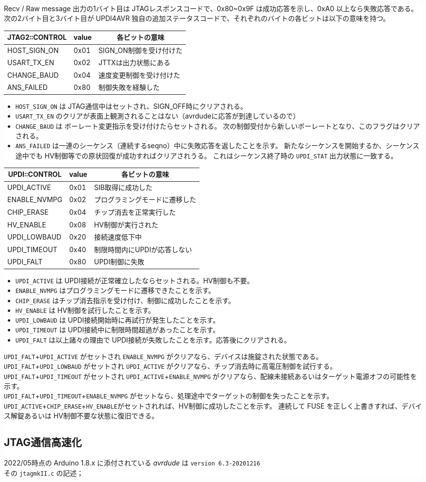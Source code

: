 Recv / Raw message 出力の1バイト目は JTAGレスポンスコードで、0x80~0x9F は成功応答を示し、0xA0 以上なら失敗応答である。
次の2バイト目と3バイト目が UPDI4AVR 独自の追加ステータスコードで、それぞれのバイトの各ビットは以下の意味を持つ。

|JTAG2::CONTROL|value|各ビットの意味|
|--------------|-----|----|
|HOST_SIGN_ON|0x01|SIGN_ON制御を受け付けた|
|USART_TX_EN|0x02|JTTXは出力状態にある|
|CHANGE_BAUD|0x04|速度変更制御を受け付けた|
|ANS_FAILED|0x80|制御失敗を経験した|

- `HOST_SIGN_ON` は JTAG通信中はセットされ、SIGN_OFF時にクリアされる。
- `USART_TX_EN` のクリアが表面上観測されることはない（avrdudeに応答が到達しているので）
- `CHANGE_BAUD` は ボーレート変更指示を受け付けたらセットされる。
次の制御受付から新しいボーレートとなり、このフラグはクリアされる。
- `ANS_FAILED` は一連のシーケンス（連続するseqno）中に失敗応答を返したことを示す。
新たなシーケンスを開始するか、シーケンス途中でも HV制御等での原状回復が成功すればクリアされうる。
これはシーケンス終了時の `UPDI_STAT` 出力状態に一致する。

|UPDI::CONTROL|value|各ビットの意味|
|-------------|-----|----|
|UPDI_ACTIVE|0x01|SIB取得に成功した|
|ENABLE_NVMPG|0x02|プログラミングモードに遷移した|
|CHIP_ERASE|0x04|チップ消去を正常実行した|
|HV_ENABLE|0x08|HV制御が実行された|
|UPDI_LOWBAUD|0x20|接続速度低下中|
|UPDI_TIMEOUT|0x40|制限時間内にUPDIが応答しない|
|UPDI_FALT|0x80|UPDI制御に失敗|

- `UPDI_ACTIVE` は UPDI接続が正常確立したならセットされる。HV制御も不要。
- `ENABLE_NVMPG` はプログラミングモードに遷移できたことを示す。
- `CHIP_ERASE` はチップ消去指示を受け付け、制御に成功したことを示す。
- `HV_ENABLE` は HV制御を試行したことを示す。
- `UPDI_LOWBAUD` は UPDI接続開始時に再試行が発生したことを示す。
- `UPDI_TIMEOUT` は UPDI接続中に制限時間超過があったことを示す。
- `UPDI_FALT` は以上諸々の理由で UPDI接続が失敗したことを示す。応答後にクリアされる。

`UPDI_FALT`+`UPDI_ACTIVE` がセットされ `ENABLE_NVMPG` がクリアなら、デバイスは施錠された状態である。\
`UPDI_FALT`+`UPDI_LOWBAUD` がセットされ `UPDI_ACTIVE` がクリアなら、チップ消去時に高電圧制御を試行する。\
`UPDI_FALT`+`UPDI_TIMEOUT` がセットされ `UPDI_ACTIVE`+`ENABLE_NVMPG` がクリアなら、配線未接続あるいはターゲット電源オフの可能性を示す。\
`UPDI_FALT`+`UPDI_TIMEOUT`+`ENABLE_NVMPG` がセットなら、処理途中でターゲットの制御を失ったことを示す。\
`UPDI_ACTIVE`+`CHIP_ERASE`+`HV_ENABLE`がセットされれば、HV制御に成功したことを示す。
連続して FUSE を正しく上書きすれば、デバイス解錠あるいは HV制御不要な状態に復旧できる。

## JTAG通信高速化

2022/05時点の Arduino 1.8.x に添付されている *avrdude* は `version 6.3-20201216`\
その `jtagmkII.c` の記述；
